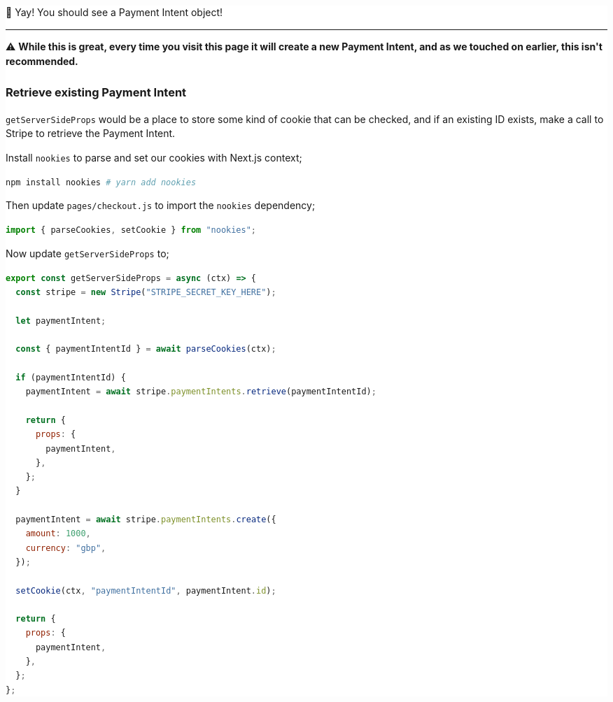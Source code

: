 🎉 Yay! You should see a Payment Intent object!

---

⚠️ **While this is great, every time you visit this page it will create a new Payment Intent, and as we touched on earlier, this isn't recommended.**

### Retrieve existing Payment Intent

`getServerSideProps` would be a place to store some kind of cookie that can be checked, and if an existing ID exists, make a call to Stripe to retrieve the Payment Intent.

Install `nookies` to parse and set our cookies with Next.js context;

```bash
npm install nookies # yarn add nookies
```

Then update `pages/checkout.js` to import the `nookies` dependency;

```js
import { parseCookies, setCookie } from "nookies";
```

Now update `getServerSideProps` to;

```js
export const getServerSideProps = async (ctx) => {
  const stripe = new Stripe("STRIPE_SECRET_KEY_HERE");

  let paymentIntent;

  const { paymentIntentId } = await parseCookies(ctx);

  if (paymentIntentId) {
    paymentIntent = await stripe.paymentIntents.retrieve(paymentIntentId);

    return {
      props: {
        paymentIntent,
      },
    };
  }

  paymentIntent = await stripe.paymentIntents.create({
    amount: 1000,
    currency: "gbp",
  });

  setCookie(ctx, "paymentIntentId", paymentIntent.id);

  return {
    props: {
      paymentIntent,
    },
  };
};
```
